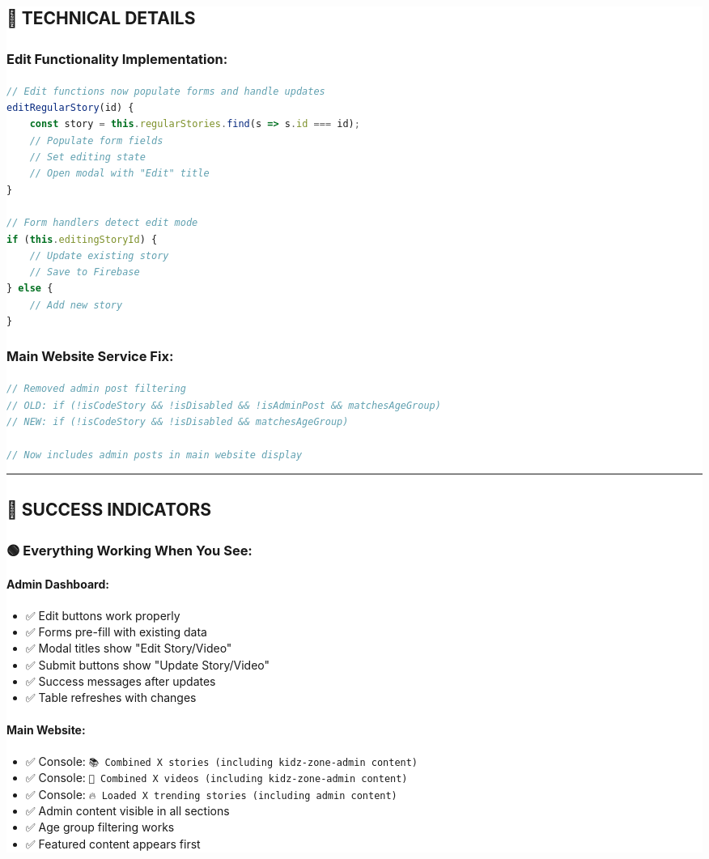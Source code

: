 ## 🔧 **TECHNICAL DETAILS**

### **Edit Functionality Implementation:**
```javascript
// Edit functions now populate forms and handle updates
editRegularStory(id) {
    const story = this.regularStories.find(s => s.id === id);
    // Populate form fields
    // Set editing state
    // Open modal with "Edit" title
}

// Form handlers detect edit mode
if (this.editingStoryId) {
    // Update existing story
    // Save to Firebase
} else {
    // Add new story
}
```

### **Main Website Service Fix:**
```typescript
// Removed admin post filtering
// OLD: if (!isCodeStory && !isDisabled && !isAdminPost && matchesAgeGroup)
// NEW: if (!isCodeStory && !isDisabled && matchesAgeGroup)

// Now includes admin posts in main website display
```

---

## 🎉 **SUCCESS INDICATORS**

### **🟢 Everything Working When You See:**

#### **Admin Dashboard:**
- ✅ Edit buttons work properly
- ✅ Forms pre-fill with existing data
- ✅ Modal titles show "Edit Story/Video"
- ✅ Submit buttons show "Update Story/Video"
- ✅ Success messages after updates
- ✅ Table refreshes with changes

#### **Main Website:**
- ✅ Console: `📚 Combined X stories (including kidz-zone-admin content)`
- ✅ Console: `🎥 Combined X videos (including kidz-zone-admin content)`
- ✅ Console: `🔥 Loaded X trending stories (including admin content)`
- ✅ Admin content visible in all sections
- ✅ Age group filtering works
- ✅ Featured content appears first
